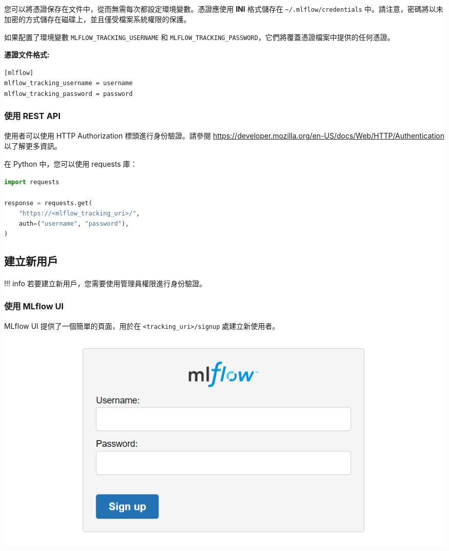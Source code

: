 您可以將憑證保存在文件中，從而無需每次都設定環境變數。憑證應使用 **INI** 格式儲存在 `~/.mlflow/credentials` 中。請注意，密碼將以未加密的方式儲存在磁碟上，並且僅受檔案系統權限的保護。

如果配置了環境變數 `MLFLOW_TRACKING_USERNAME` 和 `MLFLOW_TRACKING_PASSWORD`，它們將覆蓋憑證檔案中提供的任何憑證。

**憑證文件格式:**

```bash
[mlflow]
mlflow_tracking_username = username
mlflow_tracking_password = password
```

### 使用 REST API

使用者可以使用 HTTP Authorization 標頭進行身份驗證。請參閱 https://developer.mozilla.org/en-US/docs/Web/HTTP/Authentication 以了解更多資訊。

在 Python 中，您可以使用 requests 庫：

```python
import requests

response = requests.get(
    "https://<mlflow_tracking_uri>/",
    auth=("username", "password"),
)
```

## 建立新用戶

!!! info
    若要建立新用戶，您需要使用管理員權限進行身份驗證。


### 使用 MLflow UI

MLflow UI 提供了一個簡單的頁面，用於在 `<tracking_uri>/signup` 處建立新使用者。

![](./assets/auth_signup_form.png)
